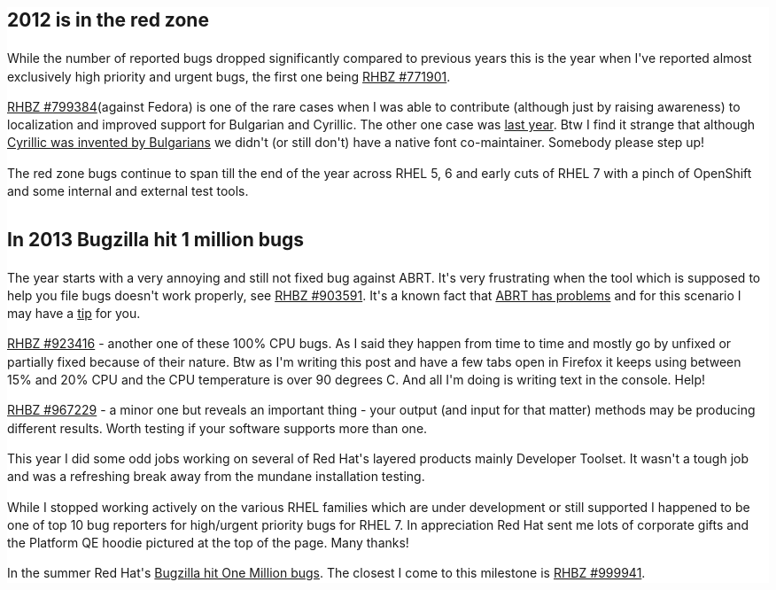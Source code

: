 
2012 is in the red zone
-----------------------

While the number of reported bugs dropped significantly compared to previous
years this is the year when I've reported almost exclusively high priority and
urgent bugs, the first one being 
[RHBZ #771901](https://bugzilla.redhat.com/show_bug.cgi?id=771901).

[RHBZ #799384](https://bugzilla.redhat.com/show_bug.cgi?id=799384)(against Fedora)
is one of the rare cases when I was able to contribute
(although just by raising awareness) to localization and improved support for
Bulgarian and Cyrillic. 
The other one case was [last year](http://atodorov.org/blog/2013/10/11/fedora-20-gnome-3-dot-10-test-day-post-mortem/).
Btw I find it strange that although 
[Cyrillic was invented by Bulgarians](https://en.wikipedia.org/wiki/Cyrillic_script)
we didn't (or still don't) have a native font co-maintainer.
Somebody please step up!

The red zone bugs continue to span till the end of the year across RHEL 5, 6 and
early cuts of RHEL 7 with a pinch of OpenShift and some internal and external test tools.


In 2013 Bugzilla hit 1 million bugs
-----------------------------------

The year starts with a very annoying and still not fixed bug against ABRT.
It's very frustrating when the tool which is supposed to help you file bugs
doesn't work properly, see [RHBZ #903591](https://bugzilla.redhat.com/show_bug.cgi?id=903591).
It's a known fact that
[ABRT has problems](/2012/07/13/mission-impossible-abrt-bugzilla-plugin-on-rhel6/)
and for this scenario I may have a 
[tip](/blog/2013/10/12/tip-installing-missing-debuginfo-packages-for-abrt/) for you.

[RHBZ #923416](https://bugzilla.redhat.com/show_bug.cgi?id=923416) - another one of these
100% CPU bugs. As I said they happen from time to time and mostly go by unfixed or
partially fixed because of their nature. Btw as I'm writing this post and have
a few tabs open in Firefox it keeps using between 15% and 20% CPU and the CPU
temperature is over 90 degrees C. And all I'm doing is writing text in the console.
Help!

[RHBZ #967229](https://bugzilla.redhat.com/show_bug.cgi?id=967229) - a minor one but
reveals an important thing - your output (and input for that matter) methods may
be producing different results. Worth testing if your software supports more than one.

This year I did some odd jobs working on several of Red Hat's layered products mainly
Developer Toolset. It wasn't a tough job and was a refreshing break away from the mundane
installation testing.

While I stopped working actively on the various RHEL families which are under development
or still supported I happened to be one of top 10 bug reporters for high/urgent priority bugs
for RHEL 7. In appreciation Red Hat sent me lots of corporate gifts and the Platform QE hoodie
pictured at the top of the page. Many thanks!

In the summer Red Hat's 
[Bugzilla hit One Million bugs](/blog/2013/08/23/red-hats-bugzilla-hits-one-million-bugs/).
The closest I come to this milestone is
[RHBZ #999941](https://bugzilla.redhat.com/show_bug.cgi?id=999941).
